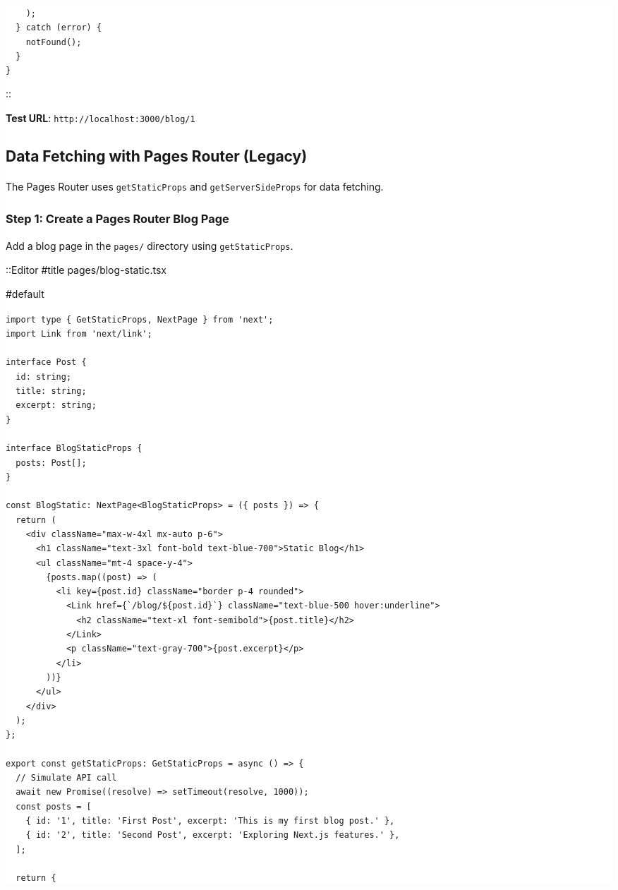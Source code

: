 ```tsx
    );
  } catch (error) {
    notFound();
  }
}
```

::

**Test URL**: `http://localhost:3000/blog/1`

## Data Fetching with Pages Router (Legacy)

The Pages Router uses `getStaticProps` and `getServerSideProps` for data fetching.

### Step 1: Create a Pages Router Blog Page
Add a blog page in the `pages/` directory using `getStaticProps`.

::Editor
#title
pages/blog-static.tsx

#default

```tsx
import type { GetStaticProps, NextPage } from 'next';
import Link from 'next/link';

interface Post {
  id: string;
  title: string;
  excerpt: string;
}

interface BlogStaticProps {
  posts: Post[];
}

const BlogStatic: NextPage<BlogStaticProps> = ({ posts }) => {
  return (
    <div className="max-w-4xl mx-auto p-6">
      <h1 className="text-3xl font-bold text-blue-700">Static Blog</h1>
      <ul className="mt-4 space-y-4">
        {posts.map((post) => (
          <li key={post.id} className="border p-4 rounded">
            <Link href={`/blog/${post.id}`} className="text-blue-500 hover:underline">
              <h2 className="text-xl font-semibold">{post.title}</h2>
            </Link>
            <p className="text-gray-700">{post.excerpt}</p>
          </li>
        ))}
      </ul>
    </div>
  );
};

export const getStaticProps: GetStaticProps = async () => {
  // Simulate API call
  await new Promise((resolve) => setTimeout(resolve, 1000));
  const posts = [
    { id: '1', title: 'First Post', excerpt: 'This is my first blog post.' },
    { id: '2', title: 'Second Post', excerpt: 'Exploring Next.js features.' },
  ];

  return {
```